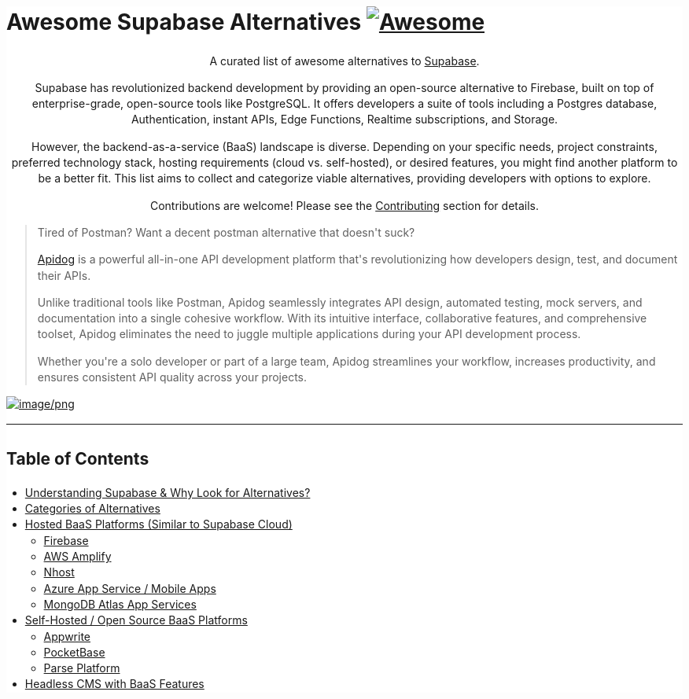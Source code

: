 # Awesome Supabase Alternatives [![Awesome](https://awesome.re/badge.svg)](https://awesome.re)

<p align="center">

<p align="center">
  A curated list of awesome alternatives to <a href="https://supabase.com" target="_blank">Supabase</a>.
</p>

<p align="center">
  Supabase has revolutionized backend development by providing an open-source alternative to Firebase, built on top of enterprise-grade, open-source tools like PostgreSQL. It offers developers a suite of tools including a Postgres database, Authentication, instant APIs, Edge Functions, Realtime subscriptions, and Storage.
</p>

<p align="center">
  However, the backend-as-a-service (BaaS) landscape is diverse. Depending on your specific needs, project constraints, preferred technology stack, hosting requirements (cloud vs. self-hosted), or desired features, you might find another platform to be a better fit. This list aims to collect and categorize viable alternatives, providing developers with options to explore.
</p>

<p align="center">
  Contributions are welcome! Please see the <a href="#contributing">Contributing</a> section for details.
</p>

> Tired of Postman? Want a decent postman alternative that doesn't suck?
>
> [Apidog](https://bit.ly/4iJHYy8) is a powerful all-in-one API development platform that's revolutionizing how developers design, test, and document their APIs.
>
> Unlike traditional tools like Postman, Apidog seamlessly integrates API design, automated testing, mock servers, and documentation into a single cohesive workflow. With its intuitive interface, collaborative features, and comprehensive toolset, Apidog eliminates the need to juggle multiple applications during your API development process.
>
> Whether you're a solo developer or part of a large team, Apidog streamlines your workflow, increases productivity, and ensures consistent API quality across your projects.


[![image/png](https://cdn-uploads.huggingface.co/production/uploads/67c32d41e1a815f578300dc2/TTgwrvdpuuE6ArDctCqzJ.png)](https://bit.ly/4iJHYy8)


---

## Table of Contents

*   [Understanding Supabase & Why Look for Alternatives?](#understanding-supabase--why-look-for-alternatives)
*   [Categories of Alternatives](#categories-of-alternatives)
*   [Hosted BaaS Platforms (Similar to Supabase Cloud)](#hosted-baas-platforms-similar-to-supabase-cloud)
    *   [Firebase](#firebase)
    *   [AWS Amplify](#aws-amplify)
    *   [Nhost](#nhost)
    *   [Azure App Service / Mobile Apps](#azure-app-service--mobile-apps)
    *   [MongoDB Atlas App Services](#mongodb-atlas-app-services)
*   [Self-Hosted / Open Source BaaS Platforms](#self-hosted--open-source-baas-platforms)
    *   [Appwrite](#appwrite)
    *   [PocketBase](#pocketbase)
    *   [Parse Platform](#parse-platform)
*   [Headless CMS with BaaS Features](#headless-cms-with-baas-features)